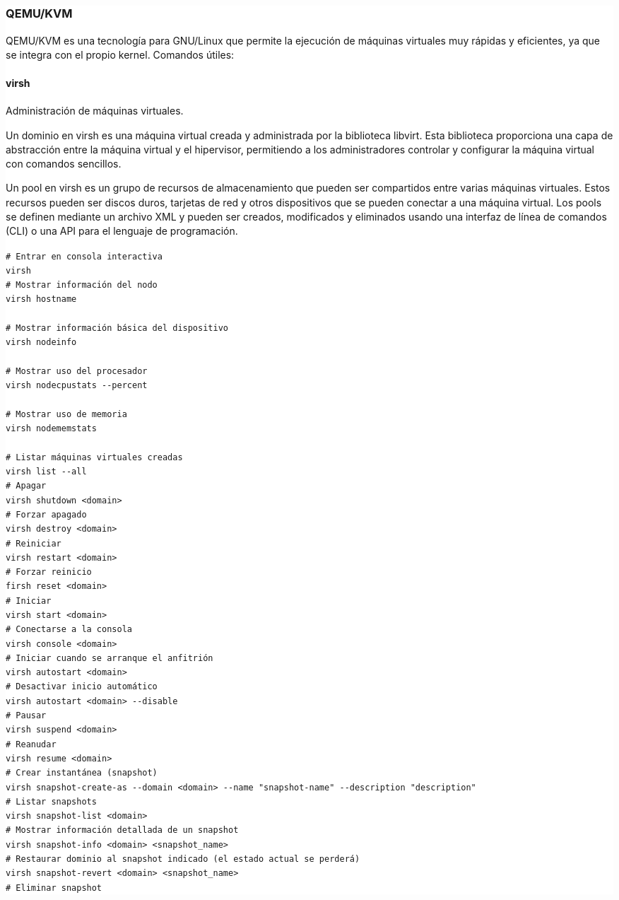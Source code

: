 ### QEMU/KVM
QEMU/KVM es una tecnología para GNU/Linux que permite la ejecución de máquinas virtuales muy rápidas y eficientes, ya que se integra con el propio kernel.
Comandos útiles:

#### virsh
Administración de máquinas virtuales.

Un dominio en virsh es una máquina virtual creada y administrada por la biblioteca libvirt. Esta biblioteca proporciona una capa de abstracción entre la máquina virtual y el hipervisor, permitiendo a los administradores controlar y configurar la máquina virtual con comandos sencillos.

Un pool en virsh es un grupo de recursos de almacenamiento que pueden ser compartidos entre varias máquinas virtuales. Estos recursos pueden ser discos duros, tarjetas de red y otros dispositivos que se pueden conectar a una máquina virtual. Los pools se definen mediante un archivo XML y pueden ser creados, modificados y eliminados usando una interfaz de línea de comandos (CLI) o una API para el lenguaje de programación.

```shell
# Entrar en consola interactiva
virsh
# Mostrar información del nodo
virsh hostname

# Mostrar información básica del dispositivo
virsh nodeinfo

# Mostrar uso del procesador
virsh nodecpustats --percent

# Mostrar uso de memoria
virsh nodememstats

# Listar máquinas virtuales creadas
virsh list --all
# Apagar
virsh shutdown <domain>
# Forzar apagado
virsh destroy <domain>
# Reiniciar
virsh restart <domain>
# Forzar reinicio
firsh reset <domain>
# Iniciar
virsh start <domain>
# Conectarse a la consola
virsh console <domain>
# Iniciar cuando se arranque el anfitrión
virsh autostart <domain>
# Desactivar inicio automático
virsh autostart <domain> --disable
# Pausar
virsh suspend <domain>
# Reanudar
virsh resume <domain>
# Crear instantánea (snapshot)
virsh snapshot-create-as --domain <domain> --name "snapshot-name" --description "description"
# Listar snapshots
virsh snapshot-list <domain>
# Mostrar información detallada de un snapshot
virsh snapshot-info <domain> <snapshot_name>
# Restaurar dominio al snapshot indicado (el estado actual se perderá)
virsh snapshot-revert <domain> <snapshot_name>
# Eliminar snapshot
```